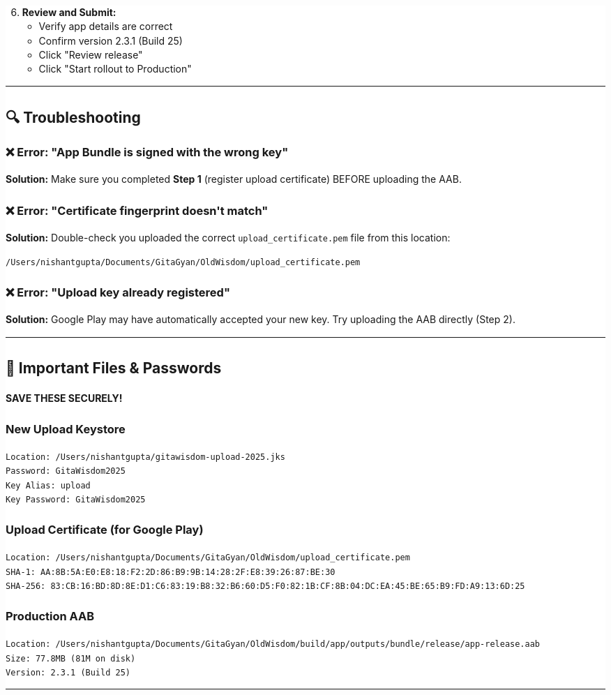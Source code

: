 6. **Review and Submit:**
   - Verify app details are correct
   - Confirm version 2.3.1 (Build 25)
   - Click "Review release"
   - Click "Start rollout to Production"

---

## 🔍 Troubleshooting

### ❌ Error: "App Bundle is signed with the wrong key"

**Solution:** Make sure you completed **Step 1** (register upload certificate) BEFORE uploading the AAB.

### ❌ Error: "Certificate fingerprint doesn't match"

**Solution:** Double-check you uploaded the correct `upload_certificate.pem` file from this location:
```
/Users/nishantgupta/Documents/GitaGyan/OldWisdom/upload_certificate.pem
```

### ❌ Error: "Upload key already registered"

**Solution:** Google Play may have automatically accepted your new key. Try uploading the AAB directly (Step 2).

---

## 📂 Important Files & Passwords

**SAVE THESE SECURELY!**

### New Upload Keystore
```
Location: /Users/nishantgupta/gitawisdom-upload-2025.jks
Password: GitaWisdom2025
Key Alias: upload
Key Password: GitaWisdom2025
```

### Upload Certificate (for Google Play)
```
Location: /Users/nishantgupta/Documents/GitaGyan/OldWisdom/upload_certificate.pem
SHA-1: AA:8B:5A:E0:E8:18:F2:2D:86:B9:9B:14:28:2F:E8:39:26:87:BE:30
SHA-256: 83:CB:16:BD:8D:8E:D1:C6:83:19:B8:32:B6:60:D5:F0:82:1B:CF:8B:04:DC:EA:45:BE:65:B9:FD:A9:13:6D:25
```

### Production AAB
```
Location: /Users/nishantgupta/Documents/GitaGyan/OldWisdom/build/app/outputs/bundle/release/app-release.aab
Size: 77.8MB (81M on disk)
Version: 2.3.1 (Build 25)
```

---
